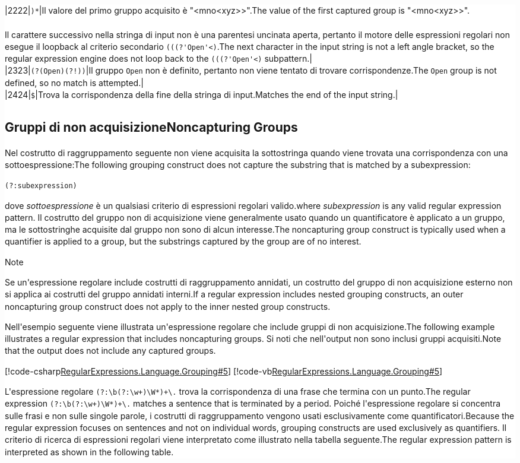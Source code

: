 |<span data-ttu-id="ac2b2-343">22</span><span class="sxs-lookup"><span data-stu-id="ac2b2-343">22</span></span>|`)*`|<span data-ttu-id="ac2b2-344">Il valore del primo gruppo acquisito è "<mno\<xyz>>".</span><span class="sxs-lookup"><span data-stu-id="ac2b2-344">The value of the first captured group is "<mno\<xyz>>".</span></span><br /><br /> <span data-ttu-id="ac2b2-345">Il carattere successivo nella stringa di input non è una parentesi uncinata aperta, pertanto il motore delle espressioni regolari non esegue il loopback al criterio secondario `(((?'Open'<)`.</span><span class="sxs-lookup"><span data-stu-id="ac2b2-345">The next character in the input string is not a left angle bracket, so the regular expression engine does not loop back to the `(((?'Open'<)` subpattern.</span></span>|  
|<span data-ttu-id="ac2b2-346">23</span><span class="sxs-lookup"><span data-stu-id="ac2b2-346">23</span></span>|`(?(Open)(?!))`|<span data-ttu-id="ac2b2-347">Il gruppo `Open` non è definito, pertanto non viene tentato di trovare corrispondenze.</span><span class="sxs-lookup"><span data-stu-id="ac2b2-347">The `Open` group is not defined, so no match is attempted.</span></span>|  
|<span data-ttu-id="ac2b2-348">24</span><span class="sxs-lookup"><span data-stu-id="ac2b2-348">24</span></span>|`$`|<span data-ttu-id="ac2b2-349">Trova la corrispondenza della fine della stringa di input.</span><span class="sxs-lookup"><span data-stu-id="ac2b2-349">Matches the end of the input string.</span></span>|  
  
<a name="noncapturing_group"></a>
## <a name="noncapturing-groups"></a><span data-ttu-id="ac2b2-350">Gruppi di non acquisizione</span><span class="sxs-lookup"><span data-stu-id="ac2b2-350">Noncapturing Groups</span></span>  
 <span data-ttu-id="ac2b2-351">Nel costrutto di raggruppamento seguente non viene acquisita la sottostringa quando viene trovata una corrispondenza con una sottoespressione:</span><span class="sxs-lookup"><span data-stu-id="ac2b2-351">The following grouping construct does not capture the substring that is matched by a subexpression:</span></span>  
  
`(?:subexpression)`
  
 <span data-ttu-id="ac2b2-352">dove *sottoespressione* è un qualsiasi criterio di espressioni regolari valido.</span><span class="sxs-lookup"><span data-stu-id="ac2b2-352">where *subexpression* is any valid regular expression pattern.</span></span> <span data-ttu-id="ac2b2-353">Il costrutto del gruppo non di acquisizione viene generalmente usato quando un quantificatore è applicato a un gruppo, ma le sottostringhe acquisite dal gruppo non sono di alcun interesse.</span><span class="sxs-lookup"><span data-stu-id="ac2b2-353">The noncapturing group construct is typically used when a quantifier is applied to a group, but the substrings captured by the group are of no interest.</span></span>  
  
> [!NOTE]
> <span data-ttu-id="ac2b2-354">Se un'espressione regolare include costrutti di raggruppamento annidati, un costrutto del gruppo di non acquisizione esterno non si applica ai costrutti del gruppo annidati interni.</span><span class="sxs-lookup"><span data-stu-id="ac2b2-354">If a regular expression includes nested grouping constructs, an outer noncapturing group construct does not apply to the inner nested group constructs.</span></span>  
  
 <span data-ttu-id="ac2b2-355">Nell'esempio seguente viene illustrata un'espressione regolare che include gruppi di non acquisizione.</span><span class="sxs-lookup"><span data-stu-id="ac2b2-355">The following example illustrates a regular expression that includes noncapturing groups.</span></span> <span data-ttu-id="ac2b2-356">Si noti che nell'output non sono inclusi gruppi acquisiti.</span><span class="sxs-lookup"><span data-stu-id="ac2b2-356">Note that the output does not include any captured groups.</span></span>  
  
 [!code-csharp[RegularExpressions.Language.Grouping#5](../../../samples/snippets/csharp/VS_Snippets_CLR/regularexpressions.language.grouping/cs/noncapture1.cs#5)]
 [!code-vb[RegularExpressions.Language.Grouping#5](../../../samples/snippets/visualbasic/VS_Snippets_CLR/regularexpressions.language.grouping/vb/noncapture1.vb#5)]  
  
 <span data-ttu-id="ac2b2-357">L'espressione regolare `(?:\b(?:\w+)\W*)+\.` trova la corrispondenza di una frase che termina con un punto.</span><span class="sxs-lookup"><span data-stu-id="ac2b2-357">The regular expression `(?:\b(?:\w+)\W*)+\.` matches a sentence that is terminated by a period.</span></span> <span data-ttu-id="ac2b2-358">Poiché l'espressione regolare si concentra sulle frasi e non sulle singole parole, i costrutti di raggruppamento vengono usati esclusivamente come quantificatori.</span><span class="sxs-lookup"><span data-stu-id="ac2b2-358">Because the regular expression focuses on sentences and not on individual words, grouping constructs are used exclusively as quantifiers.</span></span> <span data-ttu-id="ac2b2-359">Il criterio di ricerca di espressioni regolari viene interpretato come illustrato nella tabella seguente.</span><span class="sxs-lookup"><span data-stu-id="ac2b2-359">The regular expression pattern is interpreted as shown in the following table.</span></span>  
  